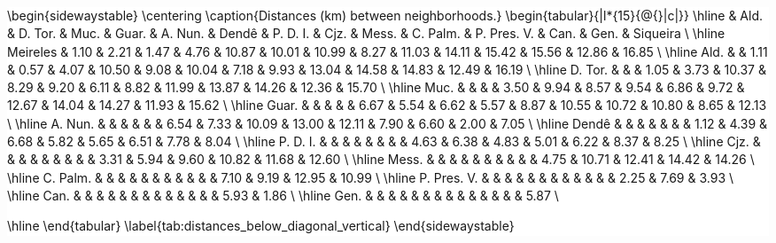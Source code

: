 

\begin{sidewaystable}
\centering
\caption{Distances (km) between neighborhoods.}
\begin{tabular}{|l*{15}{@{}|c|}}
\hline
 & Ald. & D. Tor. & Muc. & Guar. & A. Nun. & Dendê & P. D. I. & Cjz. & Mess. & C. Palm. & P. Pres. V. & Can. & Gen. & Siqueira \\
\hline
Meireles                & 1.10      & 2.21            & 1.47     & 4.76       & 10.87         & 10.01 & 10.99                & 8.27      & 11.03                & 14.11                      & 15.42                          & 15.56         & 12.86      & 16.85      \\ \hline
Ald.                    &           & 1.11            & 0.57     & 4.07       & 10.50         & 9.08  & 10.04                & 7.18      & 9.93                 & 13.04                      & 14.58                          & 14.83         & 12.49      & 16.19      \\ \hline
D. Tor.                 &           &                 & 1.05     & 3.73       & 10.37         & 8.29  & 9.20                 & 6.11      & 8.82                 & 11.99                      & 13.87                          & 14.26         & 12.36      & 15.70      \\ \hline
Muc.                    &           &                 &          & 3.50       & 9.94          & 8.57  & 9.54                 & 6.86      & 9.72                 & 12.67                      & 14.04                          & 14.27         & 11.93      & 15.62      \\ \hline
Guar.                   &           &                 &          &            & 6.67          & 5.54  & 6.62                 & 5.57      & 8.87                 & 10.55                      & 10.72                          & 10.80         & 8.65       & 12.13      \\ \hline
A. Nun.                 &           &                 &          &            &               & 6.54  & 7.33                 & 10.09     & 13.00                & 12.11                      & 7.90                           & 6.60          & 2.00       & 7.05       \\ \hline
Dendê                   &           &                 &          &            &               &       & 1.12                 & 4.39      & 6.68                 & 5.82                       & 5.65                           & 6.51          & 7.78       & 8.04       \\ \hline
P. D. I.                &           &                 &          &            &               &       &                      & 4.63      & 6.38                 & 4.83                       & 5.01                           & 6.22          & 8.37       & 8.25       \\ \hline
Cjz.                    &           &                 &          &            &               &       &                      &           & 3.31                 & 5.94                       & 9.60                           & 10.82         & 11.68      & 12.60      \\ \hline
Mess.                   &           &                 &          &            &               &       &                      &           &                      & 4.75                       & 10.71                          & 12.41         & 14.42      & 14.26      \\ \hline
C. Palm.                &           &                 &          &            &               &       &                      &           &                      &                            & 7.10                           & 9.19          & 12.95      & 10.99      \\ \hline
P. Pres. V.             &           &                 &          &            &               &       &                      &           &                      &                            &                                & 2.25          & 7.69       & 3.93       \\ \hline
Can.                    &           &                 &          &            &               &       &                      &           &                      &                            &                                &               & 5.93       & 1.86       \\ \hline
Gen.                    &           &                 &          &            &               &       &                      &           &                      &                            &                                &               &            & 5.87       \\

\hline
\end{tabular}
\label{tab:distances_below_diagonal_vertical}
\end{sidewaystable}
